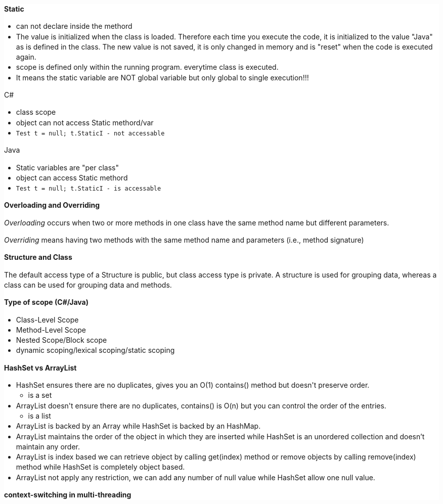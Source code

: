 __Static__

- can not declare inside the methord
- The value is initialized when the class is loaded. Therefore each time you execute the code, it is initialized to the value "Java" as is defined in the class. The new value is not saved, it is only changed in memory and is "reset" when the code is executed again. 
- scope is defined only within the running program. everytime class is executed.
- It means the static variable are NOT global variable but only global to single execution!!!

C#

- class scope
- object can not access Static methord/var
- `Test t = null; t.StaticI - not accessable`

Java

- Static variables are "per class"
- object can access Static methord
- `Test t = null; t.StaticI - is accessable`

__Overloading and Overriding__

*Overloading* occurs when two or more methods in one class have the same method name but different parameters.

*Overriding* means having two methods with the same method name and parameters (i.e., method signature)

__Structure and Class__

The default access type of a Structure is public, but class access type is private. 
A structure is used for grouping data, whereas a class can be used for grouping data and methods. 

__Type of scope (C#/Java)__

- Class-Level Scope
- Method-Level Scope
- Nested Scope/Block scope
- dynamic scoping/lexical scoping/static scoping

__HashSet vs ArrayList__

- HashSet ensures there are no duplicates, gives you an O(1) contains() method but doesn't preserve order.
    - is a set
- ArrayList doesn't ensure there are no duplicates, contains() is O(n) but you can control the order of the entries.
	- is a list
- ArrayList is backed by an Array while HashSet is backed by an HashMap. 
- ArrayList maintains the order of the object in which they are inserted while HashSet is an unordered collection and doesn’t maintain any order. 
- ArrayList is index based we can retrieve object by calling get(index) method or remove objects by calling remove(index) method while HashSet is completely object based. 
- ArrayList not apply any restriction, we can add any number of null value while HashSet allow one null value. 

__context-switching in multi-threading__
